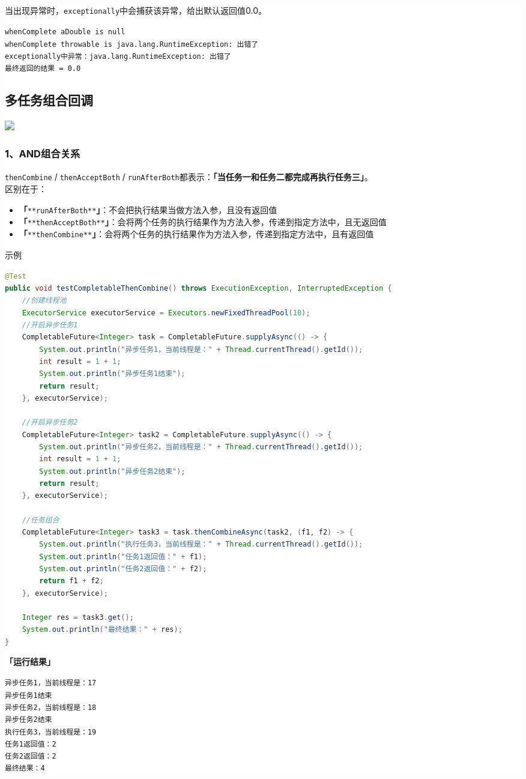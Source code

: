 当出现异常时，`exceptionally`中会捕获该异常，给出默认返回值0.0。
```
whenComplete aDouble is null
whenComplete throwable is java.lang.RuntimeException: 出错了
exceptionally中异常：java.lang.RuntimeException: 出错了
最终返回的结果 = 0.0
```
<a name="b67px"></a>
## 多任务组合回调
![](https://cdn.nlark.com/yuque/0/2023/jpeg/396745/1675607955266-85391595-30cd-4ad4-9365-8a13892e78f4.jpeg#averageHue=%23342a35&clientId=u756b3562-dd24-4&from=paste&id=u61444390&originHeight=510&originWidth=1080&originalType=url&ratio=1&rotation=0&showTitle=false&status=done&style=none&taskId=ubd17ce45-bef8-4ad7-800c-b128d9ce69a&title=)
<a name="st8tG"></a>
### 1、AND组合关系
`thenCombine` / `thenAcceptBoth` / `runAfterBoth`都表示：**「当任务一和任务二都完成再执行任务三」**。<br />区别在于：

- **「**`**runAfterBoth**`**」**：不会把执行结果当做方法入参，且没有返回值
- **「**`**thenAcceptBoth**`**」**：会将两个任务的执行结果作为方法入参，传递到指定方法中，且无返回值
- **「**`**thenCombine**`**」**：会将两个任务的执行结果作为方法入参，传递到指定方法中，且有返回值

示例
```java
@Test
public void testCompletableThenCombine() throws ExecutionException, InterruptedException {
    //创建线程池
    ExecutorService executorService = Executors.newFixedThreadPool(10);
    //开启异步任务1
    CompletableFuture<Integer> task = CompletableFuture.supplyAsync(() -> {
        System.out.println("异步任务1，当前线程是：" + Thread.currentThread().getId());
        int result = 1 + 1;
        System.out.println("异步任务1结束");
        return result;
    }, executorService);

    //开启异步任务2
    CompletableFuture<Integer> task2 = CompletableFuture.supplyAsync(() -> {
        System.out.println("异步任务2，当前线程是：" + Thread.currentThread().getId());
        int result = 1 + 1;
        System.out.println("异步任务2结束");
        return result;
    }, executorService);

    //任务组合
    CompletableFuture<Integer> task3 = task.thenCombineAsync(task2, (f1, f2) -> {
        System.out.println("执行任务3，当前线程是：" + Thread.currentThread().getId());
        System.out.println("任务1返回值：" + f1);
        System.out.println("任务2返回值：" + f2);
        return f1 + f2;
    }, executorService);

    Integer res = task3.get();
    System.out.println("最终结果：" + res);
}
```
**「运行结果」**
```
异步任务1，当前线程是：17
异步任务1结束
异步任务2，当前线程是：18
异步任务2结束
执行任务3，当前线程是：19
任务1返回值：2
任务2返回值：2
最终结果：4
```